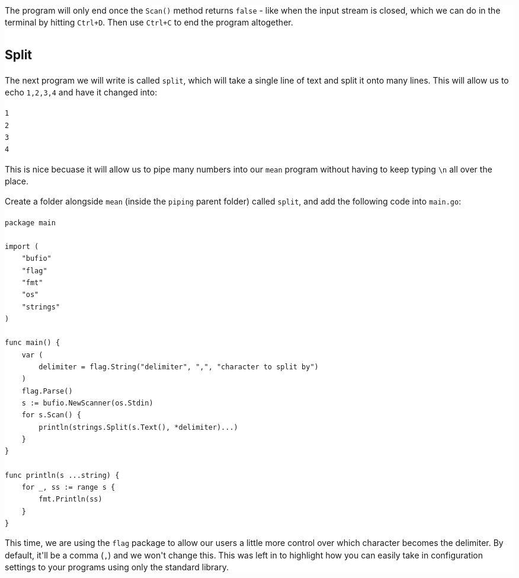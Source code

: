 The program will only end once the `Scan()` method returns `false` - like when the input stream is closed, which we can do in the terminal by hitting `Ctrl+D`. Then use `Ctrl+C` to end the program altogether.

## Split

The next program we will write is called `split`, which will take a single line of text and split it onto many lines. This will allow us to echo `1,2,3,4` and have it changed into:

```
1
2
3
4
```

This is nice becuase it will allow us to pipe many numbers into our `mean` program without having to keep typing `\n` all over the place.

Create a folder alongside `mean` (inside the `piping` parent folder) called `split`, and add the following code into `main.go`:

```
package main

import (
    "bufio"
    "flag"
    "fmt"
    "os"
    "strings"
)

func main() {
    var (
        delimiter = flag.String("delimiter", ",", "character to split by")
    )
    flag.Parse()
    s := bufio.NewScanner(os.Stdin)
    for s.Scan() {
        println(strings.Split(s.Text(), *delimiter)...)
    }
}

func println(s ...string) {
    for _, ss := range s {
        fmt.Println(ss)
    }
}
```

This time, we are using the `flag` package to allow our users a little more control over which character becomes the delimiter. By default, it'll be a comma (`,`) and we won't change this. This was left in to highlight how you can easily take in configuration settings to your programs using only the standard library.
